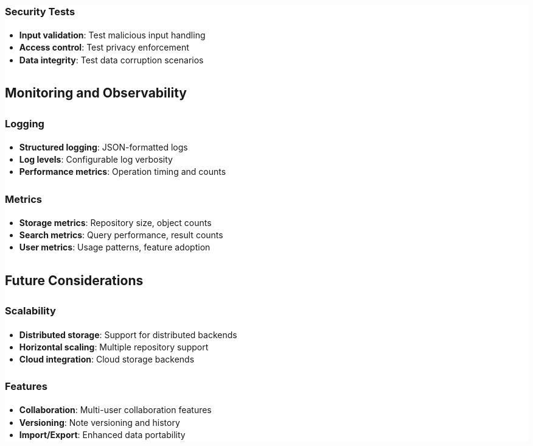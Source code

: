 ### Security Tests
- **Input validation**: Test malicious input handling
- **Access control**: Test privacy enforcement
- **Data integrity**: Test data corruption scenarios

## Monitoring and Observability

### Logging
- **Structured logging**: JSON-formatted logs
- **Log levels**: Configurable log verbosity
- **Performance metrics**: Operation timing and counts

### Metrics
- **Storage metrics**: Repository size, object counts
- **Search metrics**: Query performance, result counts
- **User metrics**: Usage patterns, feature adoption

## Future Considerations

### Scalability
- **Distributed storage**: Support for distributed backends
- **Horizontal scaling**: Multiple repository support
- **Cloud integration**: Cloud storage backends

### Features
- **Collaboration**: Multi-user collaboration features
- **Versioning**: Note versioning and history
- **Import/Export**: Enhanced data portability

